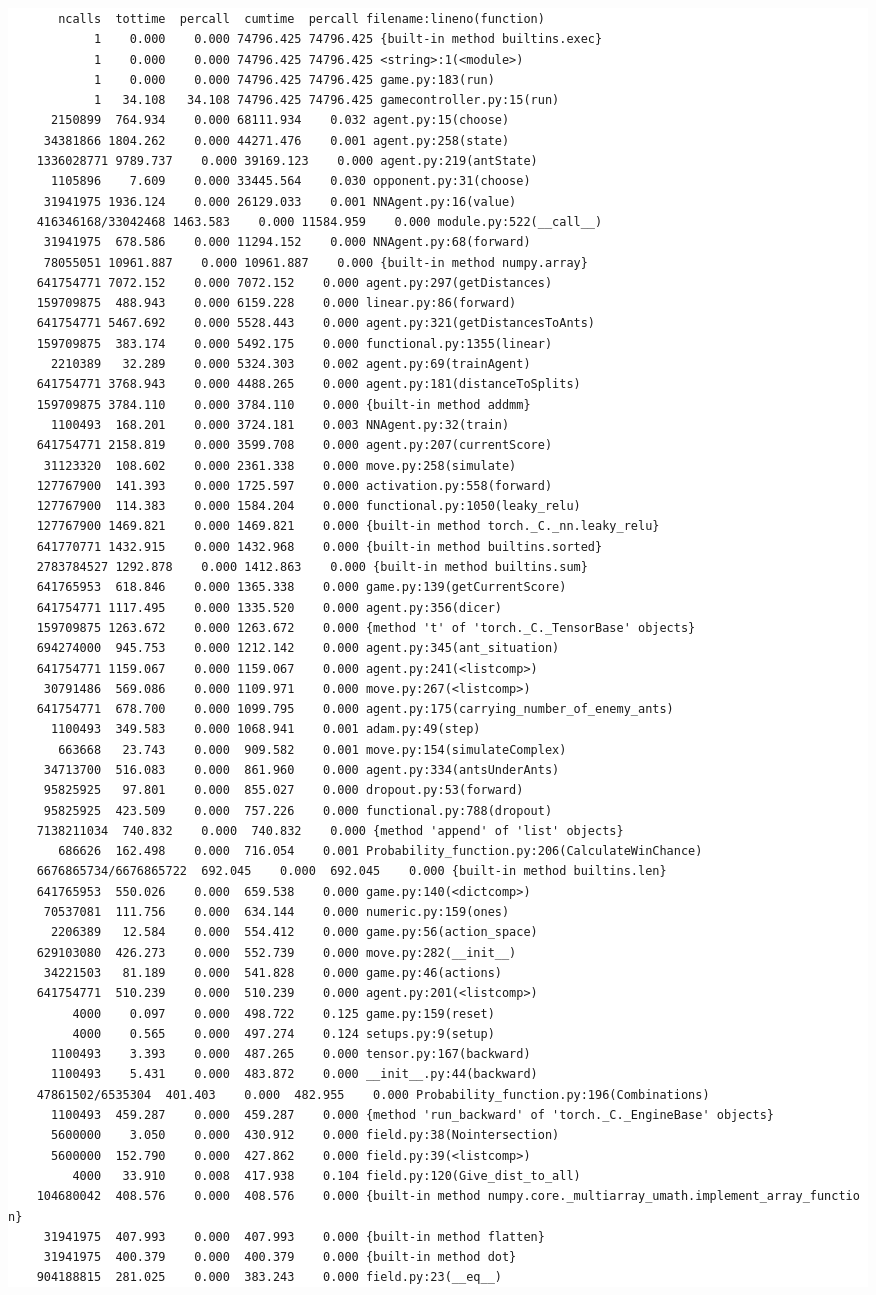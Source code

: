            ncalls  tottime  percall  cumtime  percall filename:lineno(function)
                1    0.000    0.000 74796.425 74796.425 {built-in method builtins.exec}
                1    0.000    0.000 74796.425 74796.425 <string>:1(<module>)
                1    0.000    0.000 74796.425 74796.425 game.py:183(run)
                1   34.108   34.108 74796.425 74796.425 gamecontroller.py:15(run)
          2150899  764.934    0.000 68111.934    0.032 agent.py:15(choose)
         34381866 1804.262    0.000 44271.476    0.001 agent.py:258(state)
        1336028771 9789.737    0.000 39169.123    0.000 agent.py:219(antState)
          1105896    7.609    0.000 33445.564    0.030 opponent.py:31(choose)
         31941975 1936.124    0.000 26129.033    0.001 NNAgent.py:16(value)
        416346168/33042468 1463.583    0.000 11584.959    0.000 module.py:522(__call__)
         31941975  678.586    0.000 11294.152    0.000 NNAgent.py:68(forward)
         78055051 10961.887    0.000 10961.887    0.000 {built-in method numpy.array}
        641754771 7072.152    0.000 7072.152    0.000 agent.py:297(getDistances)
        159709875  488.943    0.000 6159.228    0.000 linear.py:86(forward)
        641754771 5467.692    0.000 5528.443    0.000 agent.py:321(getDistancesToAnts)
        159709875  383.174    0.000 5492.175    0.000 functional.py:1355(linear)
          2210389   32.289    0.000 5324.303    0.002 agent.py:69(trainAgent)
        641754771 3768.943    0.000 4488.265    0.000 agent.py:181(distanceToSplits)
        159709875 3784.110    0.000 3784.110    0.000 {built-in method addmm}
          1100493  168.201    0.000 3724.181    0.003 NNAgent.py:32(train)
        641754771 2158.819    0.000 3599.708    0.000 agent.py:207(currentScore)
         31123320  108.602    0.000 2361.338    0.000 move.py:258(simulate)
        127767900  141.393    0.000 1725.597    0.000 activation.py:558(forward)
        127767900  114.383    0.000 1584.204    0.000 functional.py:1050(leaky_relu)
        127767900 1469.821    0.000 1469.821    0.000 {built-in method torch._C._nn.leaky_relu}
        641770771 1432.915    0.000 1432.968    0.000 {built-in method builtins.sorted}
        2783784527 1292.878    0.000 1412.863    0.000 {built-in method builtins.sum}
        641765953  618.846    0.000 1365.338    0.000 game.py:139(getCurrentScore)
        641754771 1117.495    0.000 1335.520    0.000 agent.py:356(dicer)
        159709875 1263.672    0.000 1263.672    0.000 {method 't' of 'torch._C._TensorBase' objects}
        694274000  945.753    0.000 1212.142    0.000 agent.py:345(ant_situation)
        641754771 1159.067    0.000 1159.067    0.000 agent.py:241(<listcomp>)
         30791486  569.086    0.000 1109.971    0.000 move.py:267(<listcomp>)
        641754771  678.700    0.000 1099.795    0.000 agent.py:175(carrying_number_of_enemy_ants)
          1100493  349.583    0.000 1068.941    0.001 adam.py:49(step)
           663668   23.743    0.000  909.582    0.001 move.py:154(simulateComplex)
         34713700  516.083    0.000  861.960    0.000 agent.py:334(antsUnderAnts)
         95825925   97.801    0.000  855.027    0.000 dropout.py:53(forward)
         95825925  423.509    0.000  757.226    0.000 functional.py:788(dropout)
        7138211034  740.832    0.000  740.832    0.000 {method 'append' of 'list' objects}
           686626  162.498    0.000  716.054    0.001 Probability_function.py:206(CalculateWinChance)
        6676865734/6676865722  692.045    0.000  692.045    0.000 {built-in method builtins.len}
        641765953  550.026    0.000  659.538    0.000 game.py:140(<dictcomp>)
         70537081  111.756    0.000  634.144    0.000 numeric.py:159(ones)
          2206389   12.584    0.000  554.412    0.000 game.py:56(action_space)
        629103080  426.273    0.000  552.739    0.000 move.py:282(__init__)
         34221503   81.189    0.000  541.828    0.000 game.py:46(actions)
        641754771  510.239    0.000  510.239    0.000 agent.py:201(<listcomp>)
             4000    0.097    0.000  498.722    0.125 game.py:159(reset)
             4000    0.565    0.000  497.274    0.124 setups.py:9(setup)
          1100493    3.393    0.000  487.265    0.000 tensor.py:167(backward)
          1100493    5.431    0.000  483.872    0.000 __init__.py:44(backward)
        47861502/6535304  401.403    0.000  482.955    0.000 Probability_function.py:196(Combinations)
          1100493  459.287    0.000  459.287    0.000 {method 'run_backward' of 'torch._C._EngineBase' objects}
          5600000    3.050    0.000  430.912    0.000 field.py:38(Nointersection)
          5600000  152.790    0.000  427.862    0.000 field.py:39(<listcomp>)
             4000   33.910    0.008  417.938    0.104 field.py:120(Give_dist_to_all)
        104680042  408.576    0.000  408.576    0.000 {built-in method numpy.core._multiarray_umath.implement_array_function}
         31941975  407.993    0.000  407.993    0.000 {built-in method flatten}
         31941975  400.379    0.000  400.379    0.000 {built-in method dot}
        904188815  281.025    0.000  383.243    0.000 field.py:23(__eq__)